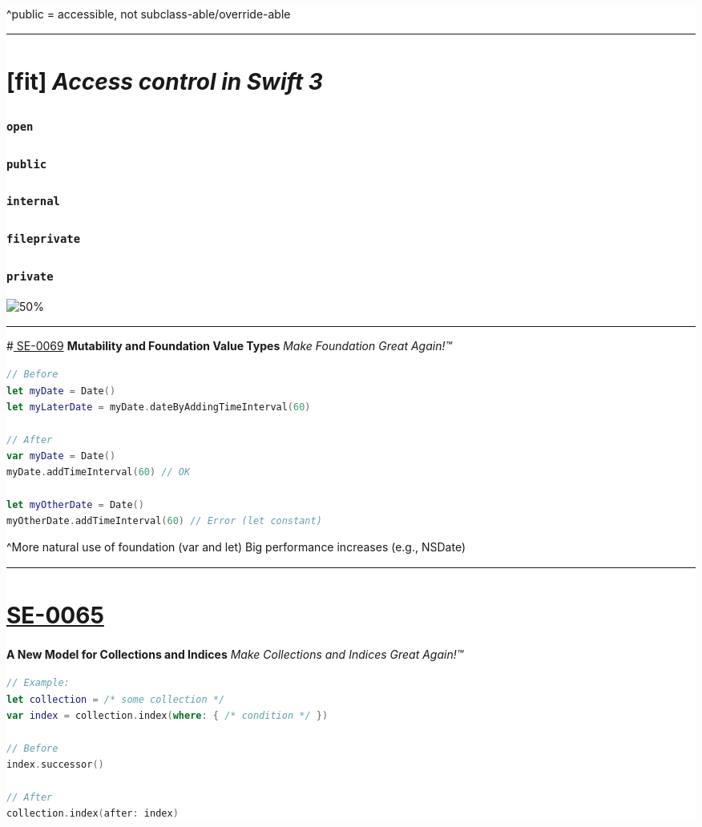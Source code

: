 ^public = accessible, not subclass-able/override-able

---

# [fit] __*Access control in Swift 3*__

### `open`
### `public`
### `internal`
### `fileprivate`
### `private`

![50%](../../img/jackie.jpg)

---

#[ SE-0069](https://github.com/apple/swift-evolution/blob/master/proposals/0069-swift-mutability-for-foundation.md)
__Mutability and Foundation Value Types__
*Make Foundation Great Again!™*

```swift
// Before
let myDate = Date()
let myLaterDate = myDate.dateByAddingTimeInterval(60)

// After
var myDate = Date()
myDate.addTimeInterval(60) // OK

let myOtherDate = Date()
myOtherDate.addTimeInterval(60) // Error (let constant)

```

^More natural use of foundation (var and let)
Big performance increases (e.g., NSDate)

---

# [SE-0065](https://github.com/apple/swift-evolution/blob/master/proposals/0065-collections-move-indices.md)
__A New Model for Collections and Indices__
*Make Collections and Indices Great Again!™*

```swift
// Example:
let collection = /* some collection */
var index = collection.index(where: { /* condition */ })

// Before
index.successor()

// After
collection.index(after: index)
```


[^*]: *Anyone can participate!*
[^1]: But not yet implemented